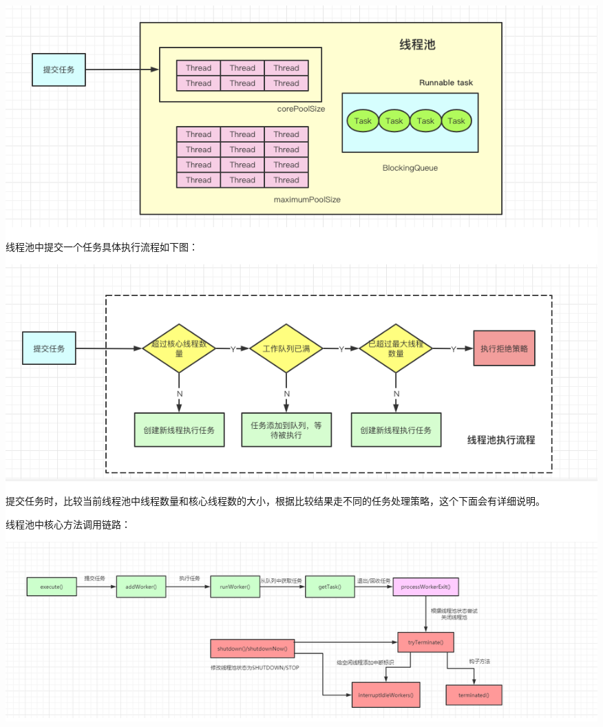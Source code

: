 ![线程池中数据模型.png](pic/799093-20200524074815882-63321464.png)

线程池中提交一个任务具体执行流程如下图：

![执行流程.png](pic/799093-20200524074816113-1232911533.png)

提交任务时，比较当前线程池中线程数量和核心线程数的大小，根据比较结果走不同的任务处理策略，这个下面会有详细说明。

线程池中核心方法调用链路：

![方法调用链路.png](pic/799093-20200524074816269-1324483823.png)
